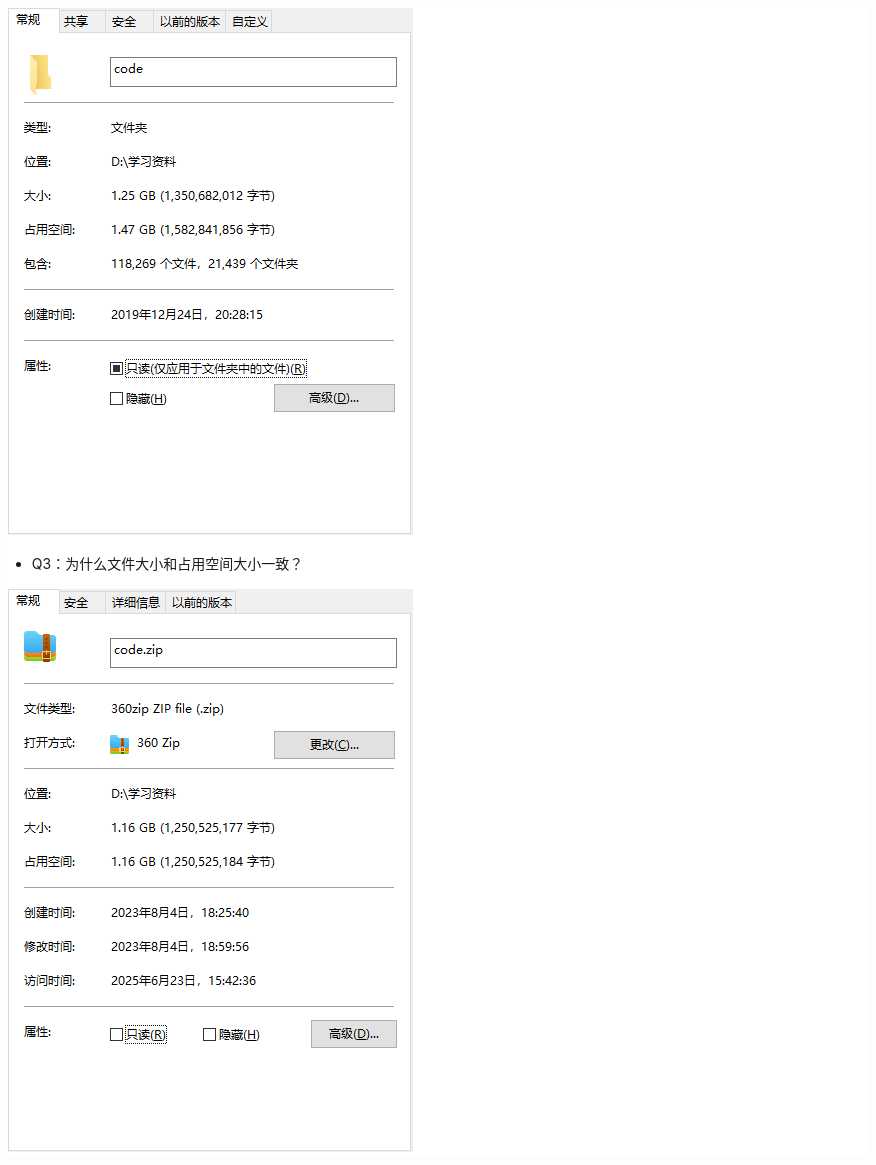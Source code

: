 ![文件大小和实际占用空间大小不一致](.\素材\文件大小和实际占用空间大小不一致.png)

- Q3：为什么文件大小和占用空间大小一致？

![文件大小和占用空间一致](.\素材\文件大小和占用空间一致.png)

